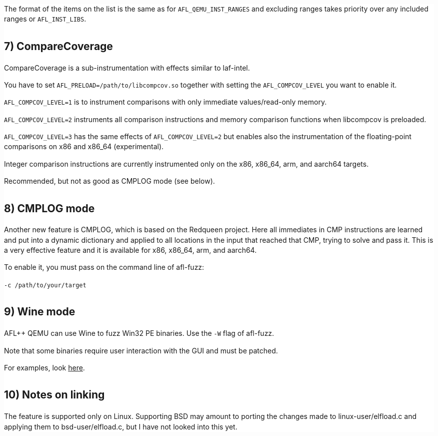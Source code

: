 The format of the items on the list is the same as for `AFL_QEMU_INST_RANGES`
and excluding ranges takes priority over any included ranges or `AFL_INST_LIBS`.

## 7) CompareCoverage

CompareCoverage is a sub-instrumentation with effects similar to laf-intel.

You have to set `AFL_PRELOAD=/path/to/libcompcov.so` together with setting the
`AFL_COMPCOV_LEVEL` you want to enable it.

`AFL_COMPCOV_LEVEL=1` is to instrument comparisons with only immediate
values/read-only memory.

`AFL_COMPCOV_LEVEL=2` instruments all comparison instructions and memory
comparison functions when libcompcov is preloaded.

`AFL_COMPCOV_LEVEL=3` has the same effects of `AFL_COMPCOV_LEVEL=2` but enables
also the instrumentation of the floating-point comparisons on x86 and x86_64
(experimental).

Integer comparison instructions are currently instrumented only on the x86,
x86_64, arm, and aarch64 targets.

Recommended, but not as good as CMPLOG mode (see below).

## 8) CMPLOG mode

Another new feature is CMPLOG, which is based on the Redqueen project. Here all
immediates in CMP instructions are learned and put into a dynamic dictionary and
applied to all locations in the input that reached that CMP, trying to solve and
pass it. This is a very effective feature and it is available for x86, x86_64,
arm, and aarch64.

To enable it, you must pass on the command line of afl-fuzz:

```
-c /path/to/your/target
```

## 9) Wine mode

AFL++ QEMU can use Wine to fuzz Win32 PE binaries. Use the `-W` flag of
afl-fuzz.

Note that some binaries require user interaction with the GUI and must be
patched.

For examples, look
[here](https://github.com/andreafioraldi/WineAFLplusplusDEMO).

## 10) Notes on linking

The feature is supported only on Linux. Supporting BSD may amount to porting the
changes made to linux-user/elfload.c and applying them to bsd-user/elfload.c,
but I have not looked into this yet.
